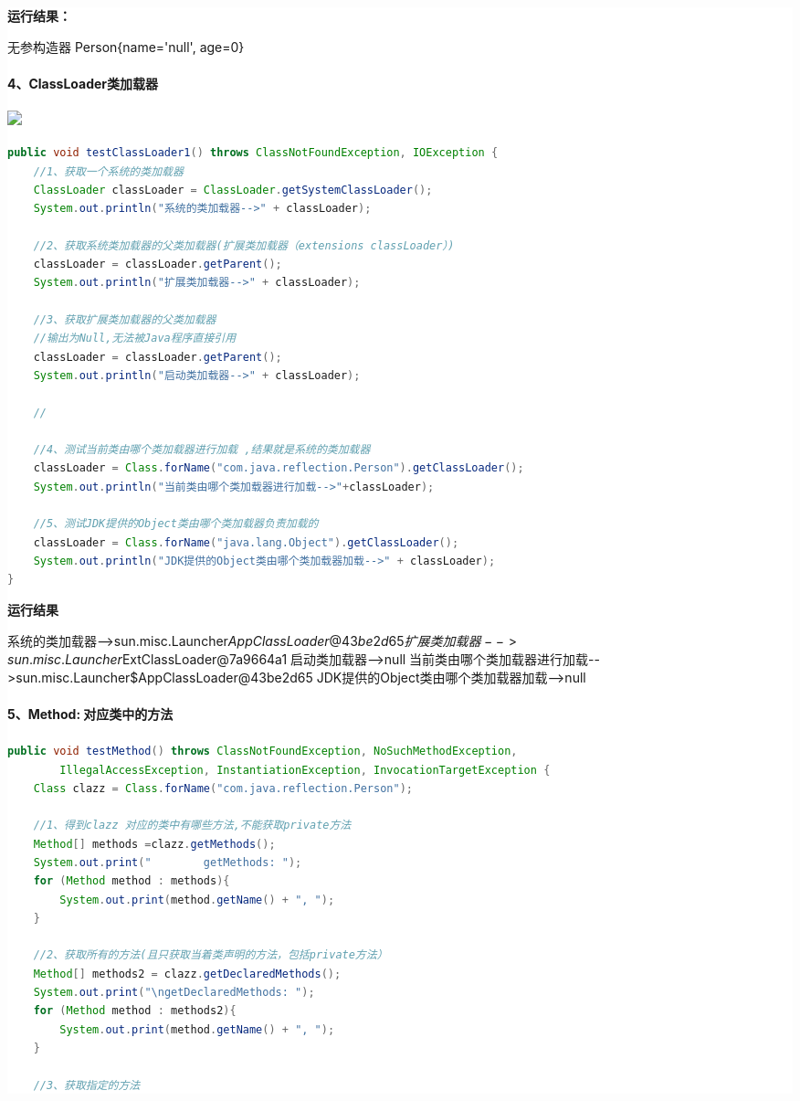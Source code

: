 **运行结果：**

无参构造器
Person{name='null', age=0}

#### 4、ClassLoader类加载器

![](http://ww1.sinaimg.cn/large/006nwaiFly1gblqmr132rj30r30go43k.jpg)

```java
public void testClassLoader1() throws ClassNotFoundException, IOException {  
    //1、获取一个系统的类加载器  
    ClassLoader classLoader = ClassLoader.getSystemClassLoader();  
    System.out.println("系统的类加载器-->" + classLoader);  
  
    //2、获取系统类加载器的父类加载器(扩展类加载器（extensions classLoader）)  
    classLoader = classLoader.getParent();  
    System.out.println("扩展类加载器-->" + classLoader);  
  
    //3、获取扩展类加载器的父类加载器  
    //输出为Null,无法被Java程序直接引用  
    classLoader = classLoader.getParent();  
    System.out.println("启动类加载器-->" + classLoader);  
  
    //  
  
    //4、测试当前类由哪个类加载器进行加载 ,结果就是系统的类加载器  
    classLoader = Class.forName("com.java.reflection.Person").getClassLoader();  
    System.out.println("当前类由哪个类加载器进行加载-->"+classLoader);  
  
    //5、测试JDK提供的Object类由哪个类加载器负责加载的  
    classLoader = Class.forName("java.lang.Object").getClassLoader();  
    System.out.println("JDK提供的Object类由哪个类加载器加载-->" + classLoader);  
}  
```

**运行结果**

系统的类加载器-->sun.misc.Launcher$AppClassLoader@43be2d65
扩展类加载器-->sun.misc.Launcher$ExtClassLoader@7a9664a1
启动类加载器-->null
当前类由哪个类加载器进行加载-->sun.misc.Launcher$AppClassLoader@43be2d65
JDK提供的Object类由哪个类加载器加载-->null

#### 5、Method: 对应类中的方法

```java
public void testMethod() throws ClassNotFoundException, NoSuchMethodException,   
        IllegalAccessException, InstantiationException, InvocationTargetException {  
    Class clazz = Class.forName("com.java.reflection.Person");  
  
    //1、得到clazz 对应的类中有哪些方法,不能获取private方法  
    Method[] methods =clazz.getMethods();  
    System.out.print("        getMethods: ");  
    for (Method method : methods){  
        System.out.print(method.getName() + ", ");  
    }  
  
    //2、获取所有的方法(且只获取当着类声明的方法，包括private方法）  
    Method[] methods2 = clazz.getDeclaredMethods();  
    System.out.print("\ngetDeclaredMethods: ");  
    for (Method method : methods2){  
        System.out.print(method.getName() + ", ");  
    }  
  
    //3、获取指定的方法  
```